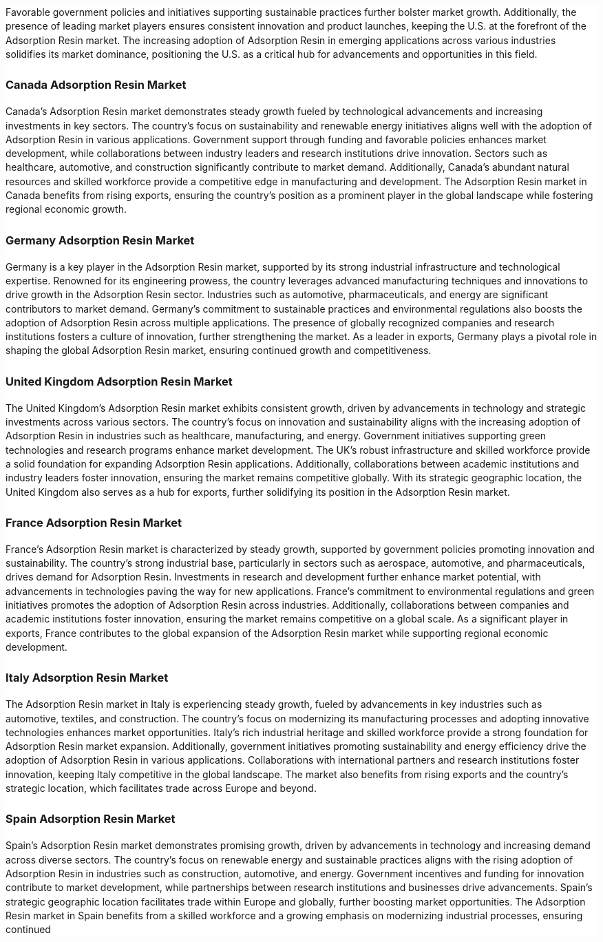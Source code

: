 Favorable government policies and initiatives supporting sustainable practices further bolster market growth. Additionally, the presence of leading market players ensures consistent innovation and product launches, keeping the U.S. at the forefront of the Adsorption Resin market. The increasing adoption of Adsorption Resin in emerging applications across various industries solidifies its market dominance, positioning the U.S. as a critical hub for advancements and opportunities in this field.</p><h3>Canada Adsorption Resin Market</h3><p>Canada&rsquo;s Adsorption Resin market demonstrates steady growth fueled by technological advancements and increasing investments in key sectors. The country&rsquo;s focus on sustainability and renewable energy initiatives aligns well with the adoption of Adsorption Resin in various applications. Government support through funding and favorable policies enhances market development, while collaborations between industry leaders and research institutions drive innovation. Sectors such as healthcare, automotive, and construction significantly contribute to market demand. Additionally, Canada&rsquo;s abundant natural resources and skilled workforce provide a competitive edge in manufacturing and development. The Adsorption Resin market in Canada benefits from rising exports, ensuring the country&rsquo;s position as a prominent player in the global landscape while fostering regional economic growth.</p><h3>Germany Adsorption Resin Market</h3><p>Germany is a key player in the Adsorption Resin market, supported by its strong industrial infrastructure and technological expertise. Renowned for its engineering prowess, the country leverages advanced manufacturing techniques and innovations to drive growth in the Adsorption Resin sector. Industries such as automotive, pharmaceuticals, and energy are significant contributors to market demand. Germany&rsquo;s commitment to sustainable practices and environmental regulations also boosts the adoption of Adsorption Resin across multiple applications. The presence of globally recognized companies and research institutions fosters a culture of innovation, further strengthening the market. As a leader in exports, Germany plays a pivotal role in shaping the global Adsorption Resin market, ensuring continued growth and competitiveness.</p><h3>United Kingdom Adsorption Resin Market</h3><p>The United Kingdom&rsquo;s Adsorption Resin market exhibits consistent growth, driven by advancements in technology and strategic investments across various sectors. The country&rsquo;s focus on innovation and sustainability aligns with the increasing adoption of Adsorption Resin in industries such as healthcare, manufacturing, and energy. Government initiatives supporting green technologies and research programs enhance market development. The UK&rsquo;s robust infrastructure and skilled workforce provide a solid foundation for expanding Adsorption Resin applications. Additionally, collaborations between academic institutions and industry leaders foster innovation, ensuring the market remains competitive globally. With its strategic geographic location, the United Kingdom also serves as a hub for exports, further solidifying its position in the Adsorption Resin market.</p><h3>France Adsorption Resin Market</h3><p>France&rsquo;s Adsorption Resin market is characterized by steady growth, supported by government policies promoting innovation and sustainability. The country&rsquo;s strong industrial base, particularly in sectors such as aerospace, automotive, and pharmaceuticals, drives demand for Adsorption Resin. Investments in research and development further enhance market potential, with advancements in technologies paving the way for new applications. France&rsquo;s commitment to environmental regulations and green initiatives promotes the adoption of Adsorption Resin across industries. Additionally, collaborations between companies and academic institutions foster innovation, ensuring the market remains competitive on a global scale. As a significant player in exports, France contributes to the global expansion of the Adsorption Resin market while supporting regional economic development.</p><h3>Italy Adsorption Resin Market</h3><p>The Adsorption Resin market in Italy is experiencing steady growth, fueled by advancements in key industries such as automotive, textiles, and construction. The country&rsquo;s focus on modernizing its manufacturing processes and adopting innovative technologies enhances market opportunities. Italy&rsquo;s rich industrial heritage and skilled workforce provide a strong foundation for Adsorption Resin market expansion. Additionally, government initiatives promoting sustainability and energy efficiency drive the adoption of Adsorption Resin in various applications. Collaborations with international partners and research institutions foster innovation, keeping Italy competitive in the global landscape. The market also benefits from rising exports and the country&rsquo;s strategic location, which facilitates trade across Europe and beyond.</p><h3>Spain Adsorption Resin Market</h3><p>Spain&rsquo;s Adsorption Resin market demonstrates promising growth, driven by advancements in technology and increasing demand across diverse sectors. The country&rsquo;s focus on renewable energy and sustainable practices aligns with the rising adoption of Adsorption Resin in industries such as construction, automotive, and energy. Government incentives and funding for innovation contribute to market development, while partnerships between research institutions and businesses drive advancements. Spain&rsquo;s strategic geographic location facilitates trade within Europe and globally, further boosting market opportunities. The Adsorption Resin market in Spain benefits from a skilled workforce and a growing emphasis on modernizing industrial processes, ensuring continued